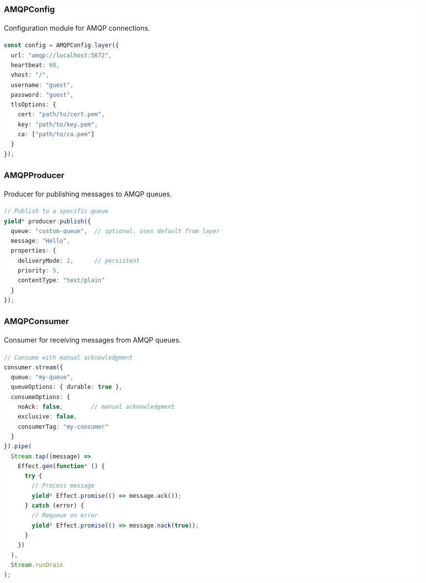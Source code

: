 ### AMQPConfig

Configuration module for AMQP connections.

```typescript
const config = AMQPConfig.layer({
  url: "amqp://localhost:5672",
  heartbeat: 60,
  vhost: "/",
  username: "guest",
  password: "guest",
  tlsOptions: {
    cert: "path/to/cert.pem",
    key: "path/to/key.pem",
    ca: ["path/to/ca.pem"]
  }
});
```

### AMQPProducer

Producer for publishing messages to AMQP queues.

```typescript
// Publish to a specific queue
yield* producer.publish({
  queue: "custom-queue",  // optional, uses default from layer
  message: "Hello",
  properties: {
    deliveryMode: 2,      // persistent
    priority: 5,
    contentType: "text/plain"
  }
});
```

### AMQPConsumer

Consumer for receiving messages from AMQP queues.

```typescript
// Consume with manual acknowledgment
consumer.stream({
  queue: "my-queue",
  queueOptions: { durable: true },
  consumeOptions: { 
    noAck: false,        // manual acknowledgment
    exclusive: false,
    consumerTag: "my-consumer"
  }
}).pipe(
  Stream.tap((message) =>
    Effect.gen(function* () {
      try {
        // Process message
        yield* Effect.promise(() => message.ack());
      } catch (error) {
        // Requeue on error
        yield* Effect.promise(() => message.nack(true));
      }
    })
  ),
  Stream.runDrain
);
```
